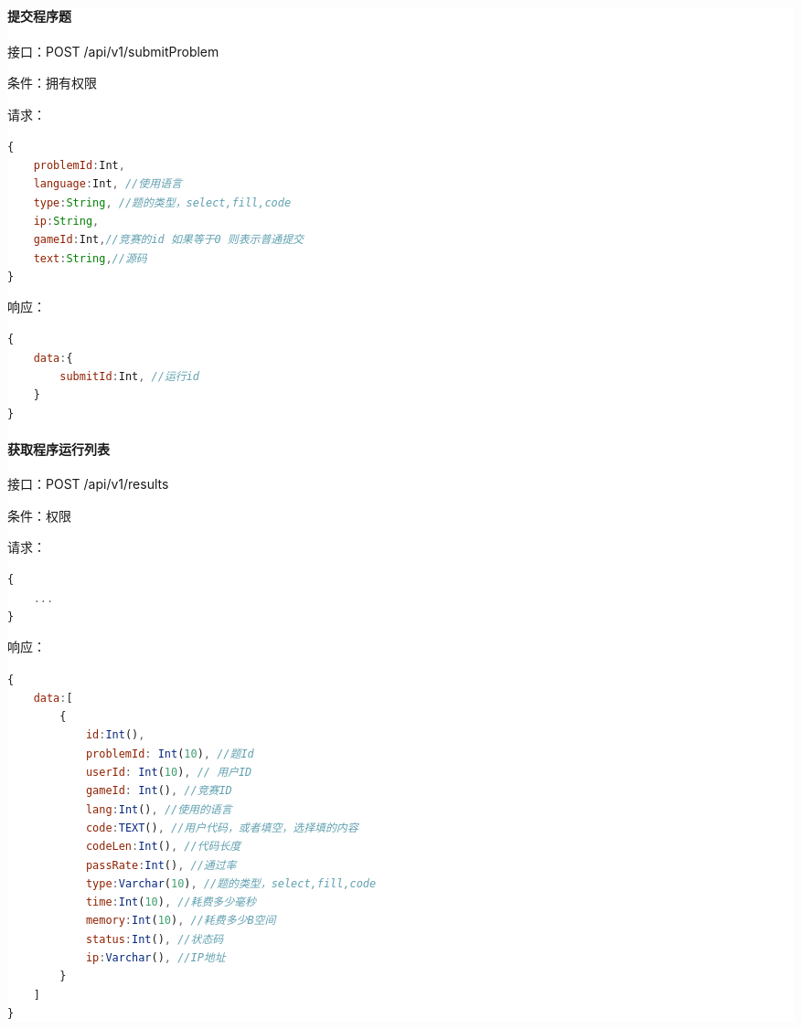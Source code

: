 #### 提交程序题

接口：POST /api/v1/submitProblem

条件：拥有权限

请求：

```js
{
	problemId:Int,
	language:Int, //使用语言
    type:String, //题的类型，select,fill,code
	ip:String,
	gameId:Int,//竞赛的id 如果等于0 则表示普通提交
	text:String,//源码
}
```

响应：

```js
{
	data:{
		submitId:Int, //运行id
	}
}
```

#### 获取程序运行列表

接口：POST /api/v1/results

条件：权限

请求：

```js
{
    ...
}
```

响应：

```js
{
	data:[
		{
            id:Int(),
            problemId: Int(10), //题Id
            userId: Int(10), // 用户ID
            gameId: Int(), //竞赛ID
            lang:Int(), //使用的语言
            code:TEXT(), //用户代码，或者填空，选择填的内容
            codeLen:Int(), //代码长度
            passRate:Int(), //通过率
            type:Varchar(10), //题的类型，select,fill,code
            time:Int(10), //耗费多少毫秒
            memory:Int(10), //耗费多少B空间
            status:Int(), //状态码
            ip:Varchar(), //IP地址
		}
	]
}
```
